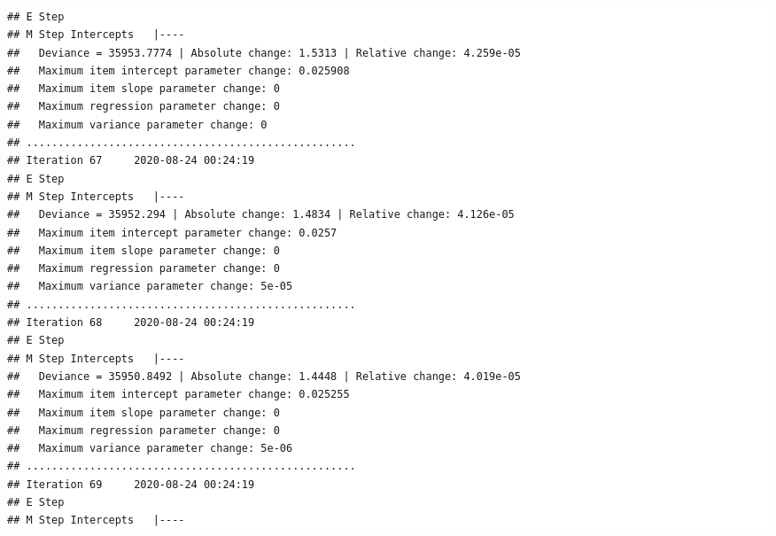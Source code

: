     ## E Step
    ## M Step Intercepts   |----
    ##   Deviance = 35953.7774 | Absolute change: 1.5313 | Relative change: 4.259e-05
    ##   Maximum item intercept parameter change: 0.025908
    ##   Maximum item slope parameter change: 0
    ##   Maximum regression parameter change: 0
    ##   Maximum variance parameter change: 0
    ## ....................................................
    ## Iteration 67     2020-08-24 00:24:19
    ## E Step
    ## M Step Intercepts   |----
    ##   Deviance = 35952.294 | Absolute change: 1.4834 | Relative change: 4.126e-05
    ##   Maximum item intercept parameter change: 0.0257
    ##   Maximum item slope parameter change: 0
    ##   Maximum regression parameter change: 0
    ##   Maximum variance parameter change: 5e-05
    ## ....................................................
    ## Iteration 68     2020-08-24 00:24:19
    ## E Step
    ## M Step Intercepts   |----
    ##   Deviance = 35950.8492 | Absolute change: 1.4448 | Relative change: 4.019e-05
    ##   Maximum item intercept parameter change: 0.025255
    ##   Maximum item slope parameter change: 0
    ##   Maximum regression parameter change: 0
    ##   Maximum variance parameter change: 5e-06
    ## ....................................................
    ## Iteration 69     2020-08-24 00:24:19
    ## E Step
    ## M Step Intercepts   |----